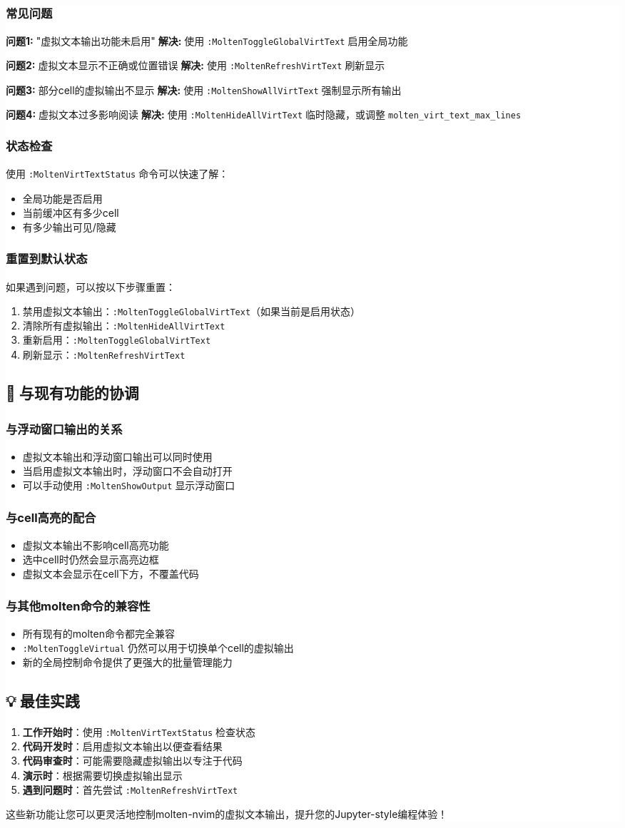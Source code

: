 ### 常见问题

**问题1:** "虚拟文本输出功能未启用"
**解决:** 使用 `:MoltenToggleGlobalVirtText` 启用全局功能

**问题2:** 虚拟文本显示不正确或位置错误
**解决:** 使用 `:MoltenRefreshVirtText` 刷新显示

**问题3:** 部分cell的虚拟输出不显示
**解决:** 使用 `:MoltenShowAllVirtText` 强制显示所有输出

**问题4:** 虚拟文本过多影响阅读
**解决:** 使用 `:MoltenHideAllVirtText` 临时隐藏，或调整 `molten_virt_text_max_lines`

### 状态检查

使用 `:MoltenVirtTextStatus` 命令可以快速了解：
- 全局功能是否启用
- 当前缓冲区有多少cell
- 有多少输出可见/隐藏

### 重置到默认状态

如果遇到问题，可以按以下步骤重置：

1. 禁用虚拟文本输出：`:MoltenToggleGlobalVirtText`（如果当前是启用状态）
2. 清除所有虚拟输出：`:MoltenHideAllVirtText`
3. 重新启用：`:MoltenToggleGlobalVirtText`
4. 刷新显示：`:MoltenRefreshVirtText`

## 🎨 与现有功能的协调

### 与浮动窗口输出的关系

- 虚拟文本输出和浮动窗口输出可以同时使用
- 当启用虚拟文本输出时，浮动窗口不会自动打开
- 可以手动使用 `:MoltenShowOutput` 显示浮动窗口

### 与cell高亮的配合

- 虚拟文本输出不影响cell高亮功能
- 选中cell时仍然会显示高亮边框
- 虚拟文本会显示在cell下方，不覆盖代码

### 与其他molten命令的兼容性

- 所有现有的molten命令都完全兼容
- `:MoltenToggleVirtual` 仍然可以用于切换单个cell的虚拟输出
- 新的全局控制命令提供了更强大的批量管理能力

## 💡 最佳实践

1. **工作开始时**：使用 `:MoltenVirtTextStatus` 检查状态
2. **代码开发时**：启用虚拟文本输出以便查看结果
3. **代码审查时**：可能需要隐藏虚拟输出以专注于代码
4. **演示时**：根据需要切换虚拟输出显示
5. **遇到问题时**：首先尝试 `:MoltenRefreshVirtText`

这些新功能让您可以更灵活地控制molten-nvim的虚拟文本输出，提升您的Jupyter-style编程体验！
